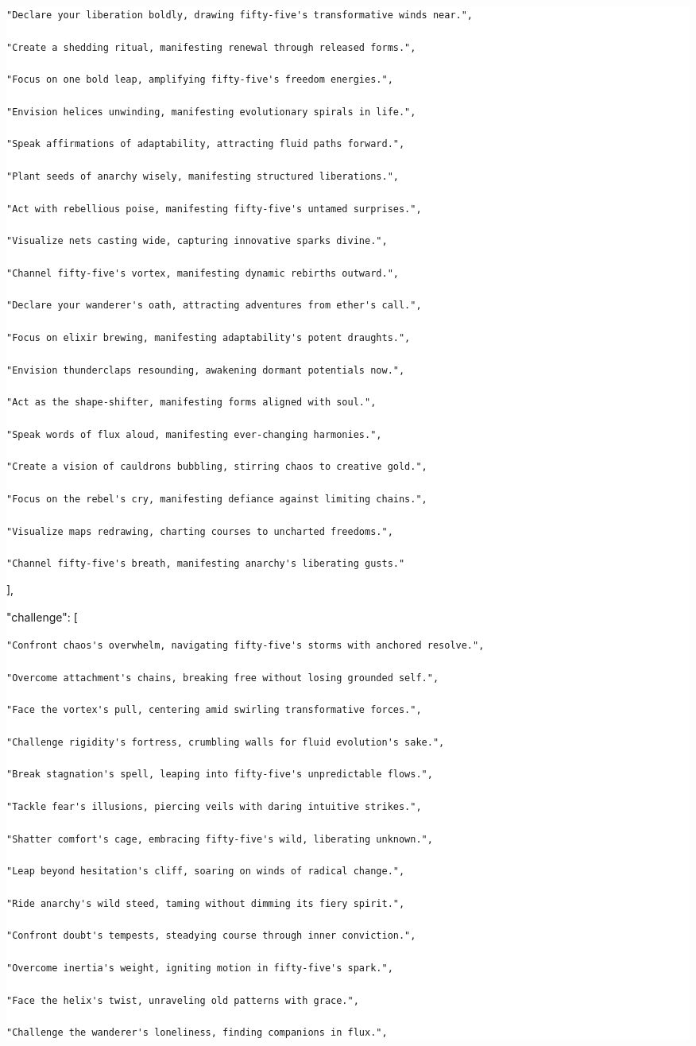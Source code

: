     "Declare your liberation boldly, drawing fifty-five's transformative winds near.",

    "Create a shedding ritual, manifesting renewal through released forms.",

    "Focus on one bold leap, amplifying fifty-five's freedom energies.",

    "Envision helices unwinding, manifesting evolutionary spirals in life.",

    "Speak affirmations of adaptability, attracting fluid paths forward.",

    "Plant seeds of anarchy wisely, manifesting structured liberations.",

    "Act with rebellious poise, manifesting fifty-five's untamed surprises.",

    "Visualize nets casting wide, capturing innovative sparks divine.",

    "Channel fifty-five's vortex, manifesting dynamic rebirths outward.",

    "Declare your wanderer's oath, attracting adventures from ether's call.",

    "Focus on elixir brewing, manifesting adaptability's potent draughts.",

    "Envision thunderclaps resounding, awakening dormant potentials now.",

    "Act as the shape-shifter, manifesting forms aligned with soul.",

    "Speak words of flux aloud, manifesting ever-changing harmonies.",

    "Create a vision of cauldrons bubbling, stirring chaos to creative gold.",

    "Focus on the rebel's cry, manifesting defiance against limiting chains.",

    "Visualize maps redrawing, charting courses to uncharted freedoms.",

    "Channel fifty-five's breath, manifesting anarchy's liberating gusts."

  \],

  "challenge": \[

    "Confront chaos's overwhelm, navigating fifty-five's storms with anchored resolve.",

    "Overcome attachment's chains, breaking free without losing grounded self.",

    "Face the vortex's pull, centering amid swirling transformative forces.",

    "Challenge rigidity's fortress, crumbling walls for fluid evolution's sake.",

    "Break stagnation's spell, leaping into fifty-five's unpredictable flows.",

    "Tackle fear's illusions, piercing veils with daring intuitive strikes.",

    "Shatter comfort's cage, embracing fifty-five's wild, liberating unknown.",

    "Leap beyond hesitation's cliff, soaring on winds of radical change.",

    "Ride anarchy's wild steed, taming without dimming its fiery spirit.",

    "Confront doubt's tempests, steadying course through inner conviction.",

    "Overcome inertia's weight, igniting motion in fifty-five's spark.",

    "Face the helix's twist, unraveling old patterns with grace.",

    "Challenge the wanderer's loneliness, finding companions in flux.",

